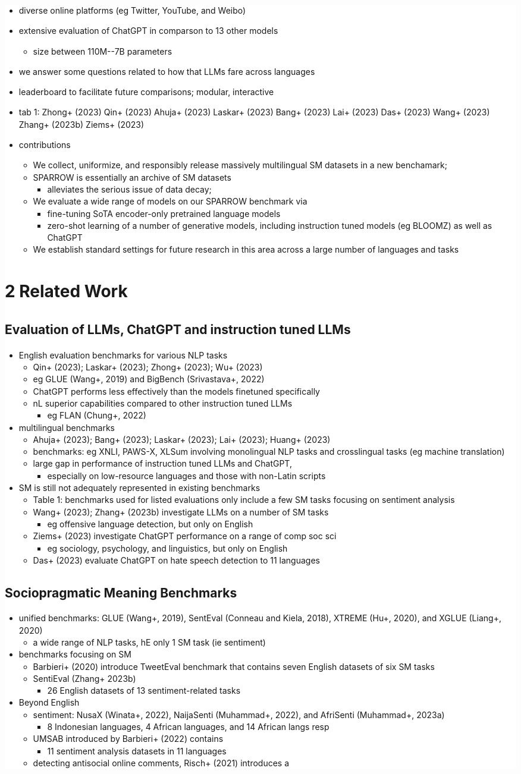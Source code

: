   * diverse online platforms (eg Twitter, YouTube, and Weibo)
  * extensive evaluation of ChatGPT in comparson to 13 other models
    * size between 110M--7B parameters
  * we answer some questions related to how that LLMs fare across languages
  * leaderboard to facilitate future comparisons; modular, interactive

* tab 1: Zhong+ (2023) Qin+ (2023) Ahuja+ (2023) Laskar+ (2023) Bang+ (2023)
  Lai+ (2023) Das+ (2023) Wang+ (2023) Zhang+ (2023b) Ziems+ (2023)

* contributions
  * We collect, uniformize, and responsibly release massively multilingual SM
    datasets in a new benchamark;
  * SPARROW is essentially an archive of SM datasets
    * alleviates the serious issue of data decay;
  * We evaluate a wide range of models on our SPARROW benchmark via
    * fine-tuning SoTA encoder-only pretrained language models
    * zero-shot learning of a number of generative models, including
      instruction tuned models (eg BLOOMZ) as well as ChatGPT
  * We establish standard settings for future research in this area
    across a large number of languages and tasks

# 2 Related Work

## Evaluation of LLMs, ChatGPT and instruction tuned LLMs

* English evaluation benchmarks for various NLP tasks
  * Qin+ (2023); Laskar+ (2023); Zhong+ (2023); Wu+ (2023)
  * eg GLUE (Wang+, 2019) and BigBench (Srivastava+, 2022)
  * ChatGPT performs less effectively than the models finetuned specifically
  * nL superior capabilities compared to other instruction tuned LLMs
    * eg FLAN (Chung+, 2022)
* multilingual benchmarks
  * Ahuja+ (2023); Bang+ (2023); Laskar+ (2023); Lai+ (2023); Huang+ (2023)
  * benchmarks: eg XNLI, PAWS-X, XLSum involving monolingual NLP tasks and
    crosslingual tasks (eg machine translation)
  * large gap in performance of instruction tuned LLMs and ChatGPT,
    * especially on low-resource languages and those with non-Latin scripts
* SM is still not adequately represented in existing benchmarks
  * Table 1: benchmarks used for listed evaluations only include a few SM tasks
    focusing on sentiment analysis
  * Wang+ (2023); Zhang+ (2023b) investigate LLMs on a number of SM tasks
    * eg offensive language detection, but only on English
  * Ziems+ (2023) investigate ChatGPT performance on a range of comp soc sci
    * eg sociology, psychology, and linguistics, but only on English
  * Das+ (2023) evaluate ChatGPT on hate speech detection to 11 languages

## Sociopragmatic Meaning Benchmarks

* unified benchmarks: GLUE (Wang+, 2019), SentEval (Conneau and Kiela, 2018),
  XTREME (Hu+, 2020), and XGLUE (Liang+, 2020)
  * a wide range of NLP tasks, hE only 1 SM task (ie sentiment)
* benchmarks focusing on SM
  * Barbieri+ (2020) introduce TweetEval benchmark that contains
    seven English datasets of six SM tasks
  * SentiEval (Zhang+ 2023b)
    * 26 English datasets of 13 sentiment-related tasks
* Beyond English
  * sentiment: NusaX (Winata+, 2022), NaijaSenti (Muhammad+, 2022), and
    AfriSenti (Muhammad+, 2023a)
    * 8 Indonesian languages, 4 African languages, and 14 African langs resp
  * UMSAB introduced by Barbieri+ (2022) contains
    * 11 sentiment analysis datasets in 11 languages
  * detecting antisocial online comments, Risch+ (2021) introduces a